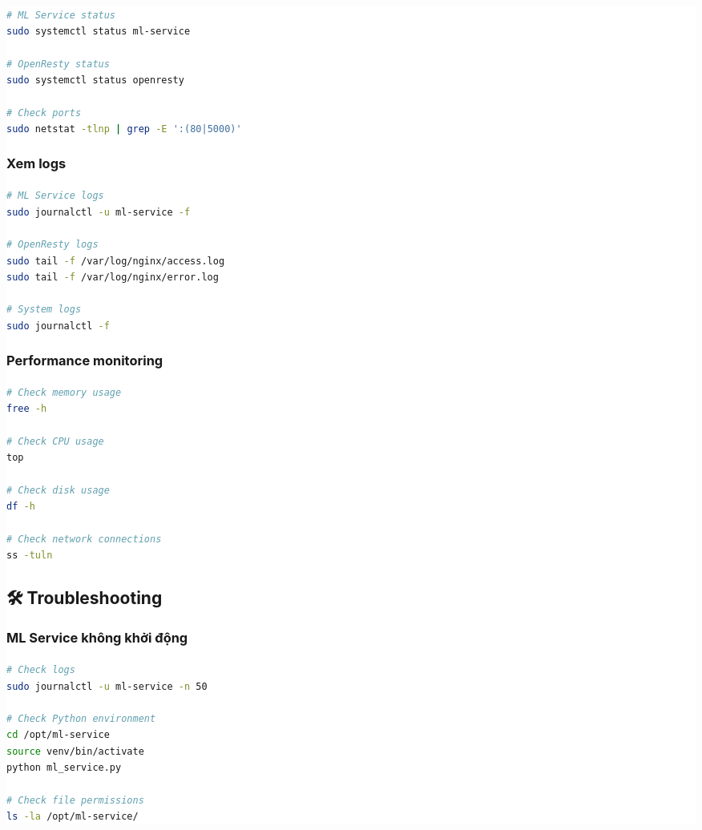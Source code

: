 ```bash
# ML Service status
sudo systemctl status ml-service

# OpenResty status
sudo systemctl status openresty

# Check ports
sudo netstat -tlnp | grep -E ':(80|5000)'
```

### Xem logs

```bash
# ML Service logs
sudo journalctl -u ml-service -f

# OpenResty logs
sudo tail -f /var/log/nginx/access.log
sudo tail -f /var/log/nginx/error.log

# System logs
sudo journalctl -f
```

### Performance monitoring

```bash
# Check memory usage
free -h

# Check CPU usage
top

# Check disk usage
df -h

# Check network connections
ss -tuln
```

## 🛠️ Troubleshooting

### ML Service không khởi động

```bash
# Check logs
sudo journalctl -u ml-service -n 50

# Check Python environment
cd /opt/ml-service
source venv/bin/activate
python ml_service.py

# Check file permissions
ls -la /opt/ml-service/
```
